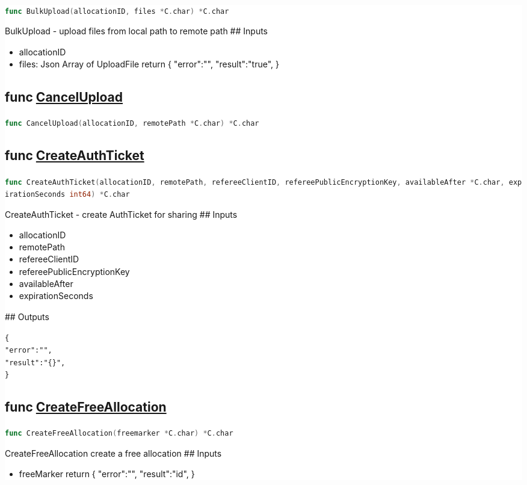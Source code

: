 ```go
func BulkUpload(allocationID, files *C.char) *C.char
```

BulkUpload \- upload files from local path to remote path \#\# Inputs

- allocationID
- files: Json Array of UploadFile return \{ "error":"", "result":"true", \}

<a name="CancelUpload"></a>
## func [CancelUpload](<https://github.com/0chain/gosdk/blob/doc/initial/winsdk/storage.go#L749>)

```go
func CancelUpload(allocationID, remotePath *C.char) *C.char
```



<a name="CreateAuthTicket"></a>
## func [CreateAuthTicket](<https://github.com/0chain/gosdk/blob/doc/initial/winsdk/storage.go#L668>)

```go
func CreateAuthTicket(allocationID, remotePath, refereeClientID, refereePublicEncryptionKey, availableAfter *C.char, expirationSeconds int64) *C.char
```

CreateAuthTicket \- create AuthTicket for sharing \#\# Inputs

- allocationID
- remotePath
- refereeClientID
- refereePublicEncryptionKey
- availableAfter
- expirationSeconds

\#\# Outputs

```
{
"error":"",
"result":"{}",
}
```

<a name="CreateFreeAllocation"></a>
## func [CreateFreeAllocation](<https://github.com/0chain/gosdk/blob/doc/initial/winsdk/allocation.go#L73>)

```go
func CreateFreeAllocation(freemarker *C.char) *C.char
```

CreateFreeAllocation create a free allocation \#\# Inputs

- freeMarker return \{ "error":"", "result":"id", \}
